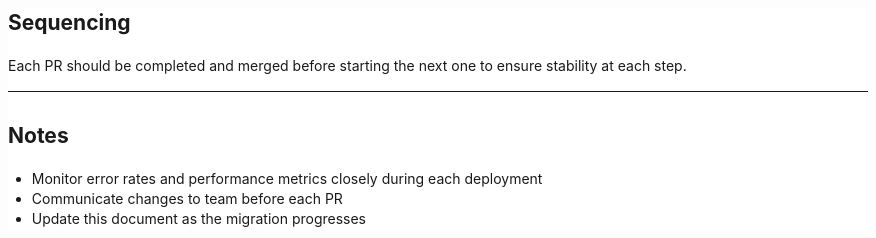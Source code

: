 
## Sequencing

Each PR should be completed and merged before starting the next one to ensure stability at each step.

---

## Notes

- Monitor error rates and performance metrics closely during each deployment
- Communicate changes to team before each PR
- Update this document as the migration progresses

